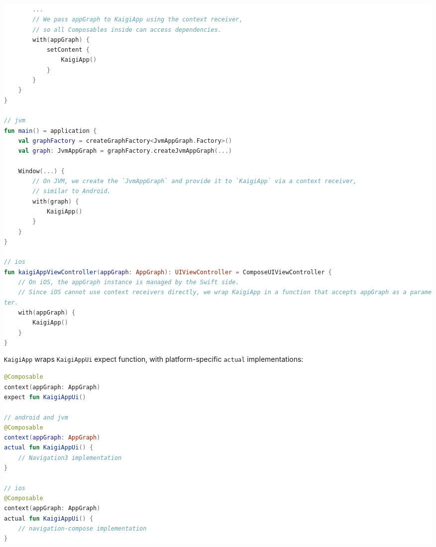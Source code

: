 ```kotlin
        ...
        // We pass appGraph to KaigiApp using the context receiver, 
        // so all Composables inside can access dependencies.
        with(appGraph) {
            setContent {
                KaigiApp()
            }
        }
    }
}

// jvm
fun main() = application {
    val graphFactory = createGraphFactory<JvmAppGraph.Factory>()
    val graph: JvmAppGraph = graphFactory.createJvmAppGraph(...)

    Window(...) {
        // On JVM, we create the `JvmAppGraph` and provide it to `KaigiApp` via a context receiver,
        // similar to Android.
        with(graph) {
            KaigiApp()
        }
    }
}

// ios
fun kaigiAppViewController(appGraph: AppGraph): UIViewController = ComposeUIViewController {
    // On iOS, the appGraph instance is managed by the Swift side.
    // Since iOS cannot use context receivers directly, we wrap KaigiApp in a function that accepts appGraph as a parameter.
    with(appGraph) {
        KaigiApp()
    }
}
```

`KaigiApp` wraps `KaigiAppUi` expect function, with platform-specific `actual` implementations:

```kotlin
@Composable
context(appGraph: AppGraph)
expect fun KaigiAppUi()

// android and jvm
@Composable
context(appGraph: AppGraph)
actual fun KaigiAppUi() {
    // Navigation3 implementation
}

// ios
@Composable
context(appGraph: AppGraph)
actual fun KaigiAppUi() {
    // navigation-compose implementation
}
```
